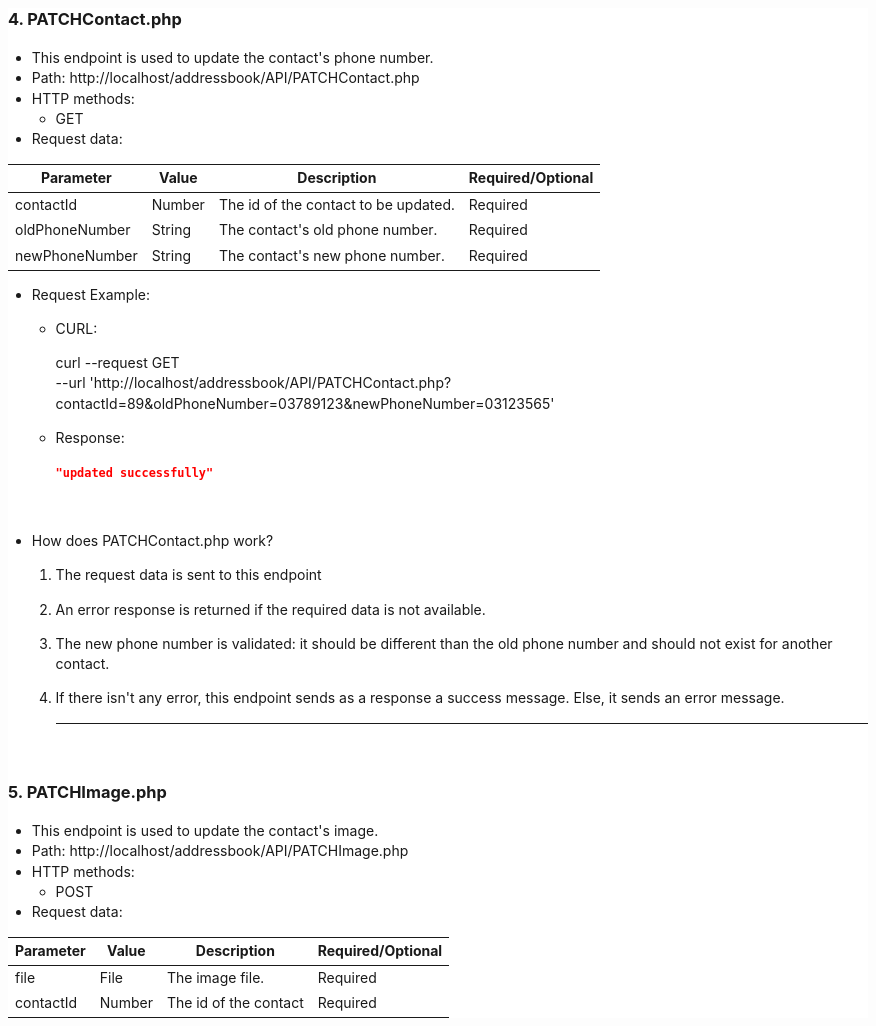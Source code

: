 ### 4. PATCHContact.php

- This endpoint is used to update the contact's phone number. 
- Path: http://localhost/addressbook/API/PATCHContact.php
- HTTP methods:
  - GET
- Request data:

| Parameter      | Value  | Description                          | Required/Optional |
| -------------- | ------ | ------------------------------------ | ----------------- |
| contactId      | Number | The id of the contact to be updated. | Required          |
| oldPhoneNumber | String | The contact's old phone number.      | Required          |
| newPhoneNumber | String | The contact's new phone number.      | Required          |

- Request Example:

  - CURL: 

    curl --request GET \
      --url 'http://localhost/addressbook/API/PATCHContact.php?contactId=89&oldPhoneNumber=03789123&newPhoneNumber=03123565'

  - Response: 

    ```json
    "updated successfully"
    ```

  ​

- How does PATCHContact.php work?

  1. The request data is sent to this endpoint 

  2. An error response is returned if the required data is not available.

  3. The new phone number is validated: it should be different than the old phone number and should not exist for another contact. 

  4. If there isn't any error, this endpoint sends as a response a success message. Else, it sends an error message. 

     ------

     ​

### 5. PATCHImage.php

- This endpoint is used to update the contact's image. 
- Path: http://localhost/addressbook/API/PATCHImage.php
- HTTP methods:
  - POST
- Request data:

| Parameter | Value  | Description           | Required/Optional |
| --------- | ------ | --------------------- | ----------------- |
| file      | File   | The image file.       | Required          |
| contactId | Number | The id of the contact | Required          |

